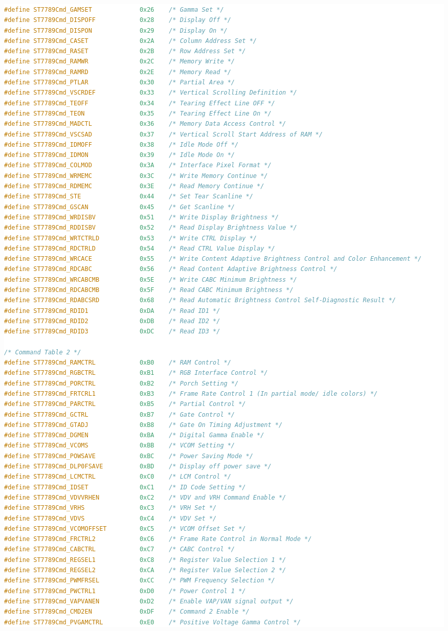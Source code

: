 ```cpp fold title:ST7789CommandDefinition
#define ST7789Cmd_GAMSET             0x26    /* Gamma Set */
#define ST7789Cmd_DISPOFF            0x28    /* Display Off */
#define ST7789Cmd_DISPON             0x29    /* Display On */
#define ST7789Cmd_CASET              0x2A    /* Column Address Set */
#define ST7789Cmd_RASET              0x2B    /* Row Address Set */
#define ST7789Cmd_RAMWR              0x2C    /* Memory Write */
#define ST7789Cmd_RAMRD              0x2E    /* Memory Read */
#define ST7789Cmd_PTLAR              0x30    /* Partial Area */
#define ST7789Cmd_VSCRDEF            0x33    /* Vertical Scrolling Definition */
#define ST7789Cmd_TEOFF              0x34    /* Tearing Effect Line OFF */
#define ST7789Cmd_TEON               0x35    /* Tearing Effect Line On */
#define ST7789Cmd_MADCTL             0x36    /* Memory Data Access Control */
#define ST7789Cmd_VSCSAD             0x37    /* Vertical Scroll Start Address of RAM */
#define ST7789Cmd_IDMOFF             0x38    /* Idle Mode Off */
#define ST7789Cmd_IDMON              0x39    /* Idle Mode On */
#define ST7789Cmd_COLMOD             0x3A    /* Interface Pixel Format */
#define ST7789Cmd_WRMEMC             0x3C    /* Write Memory Continue */
#define ST7789Cmd_RDMEMC             0x3E    /* Read Memory Continue */
#define ST7789Cmd_STE                0x44    /* Set Tear Scanline */
#define ST7789Cmd_GSCAN              0x45    /* Get Scanline */
#define ST7789Cmd_WRDISBV            0x51    /* Write Display Brightness */
#define ST7789Cmd_RDDISBV            0x52    /* Read Display Brightness Value */
#define ST7789Cmd_WRTCTRLD           0x53    /* Write CTRL Display */
#define ST7789Cmd_RDCTRLD            0x54    /* Read CTRL Value Display */
#define ST7789Cmd_WRCACE             0x55    /* Write Content Adaptive Brightness Control and Color Enhancement */
#define ST7789Cmd_RDCABC             0x56    /* Read Content Adaptive Brightness Control */
#define ST7789Cmd_WRCABCMB           0x5E    /* Write CABC Minimum Brightness */
#define ST7789Cmd_RDCABCMB           0x5F    /* Read CABC Minimum Brightness */
#define ST7789Cmd_RDABCSRD           0x68    /* Read Automatic Brightness Control Self-Diagnostic Result */
#define ST7789Cmd_RDID1              0xDA    /* Read ID1 */
#define ST7789Cmd_RDID2              0xDB    /* Read ID2 */
#define ST7789Cmd_RDID3              0xDC    /* Read ID3 */

/* Command Table 2 */
#define ST7789Cmd_RAMCTRL            0xB0    /* RAM Control */
#define ST7789Cmd_RGBCTRL            0xB1    /* RGB Interface Control */
#define ST7789Cmd_PORCTRL            0xB2    /* Porch Setting */
#define ST7789Cmd_FRTCRL1            0xB3    /* Frame Rate Control 1 (In partial mode/ idle colors) */
#define ST7789Cmd_PARCTRL            0xB5    /* Partial Control */
#define ST7789Cmd_GCTRL              0xB7    /* Gate Control */
#define ST7789Cmd_GTADJ              0xB8    /* Gate On Timing Adjustment */
#define ST7789Cmd_DGMEN              0xBA    /* Digital Gamma Enable */
#define ST7789Cmd_VCOMS              0xBB    /* VCOM Setting */
#define ST7789Cmd_POWSAVE            0xBC    /* Power Saving Mode */
#define ST7789Cmd_DLP0FSAVE          0xBD    /* Display off power save */
#define ST7789Cmd_LCMCTRL            0xC0    /* LCM Control */
#define ST7789Cmd_IDSET              0xC1    /* ID Code Setting */
#define ST7789Cmd_VDVVRHEN           0xC2    /* VDV and VRH Command Enable */
#define ST7789Cmd_VRHS               0xC3    /* VRH Set */
#define ST7789Cmd_VDVS               0xC4    /* VDV Set */
#define ST7789Cmd_VCOMOFFSET         0xC5    /* VCOM Offset Set */
#define ST7789Cmd_FRCTRL2            0xC6    /* Frame Rate Control in Normal Mode */
#define ST7789Cmd_CABCTRL            0xC7    /* CABC Control */
#define ST7789Cmd_REGSEL1            0xC8    /* Register Value Selection 1 */
#define ST7789Cmd_REGSEL2            0xCA    /* Register Value Selection 2 */
#define ST7789Cmd_PWMFRSEL           0xCC    /* PWM Frequency Selection */
#define ST7789Cmd_PWCTRL1            0xD0    /* Power Control 1 */
#define ST7789Cmd_VAPVANEN           0xD2    /* Enable VAP/VAN signal output */
#define ST7789Cmd_CMD2EN             0xDF    /* Command 2 Enable */
#define ST7789Cmd_PVGAMCTRL          0xE0    /* Positive Voltage Gamma Control */
```